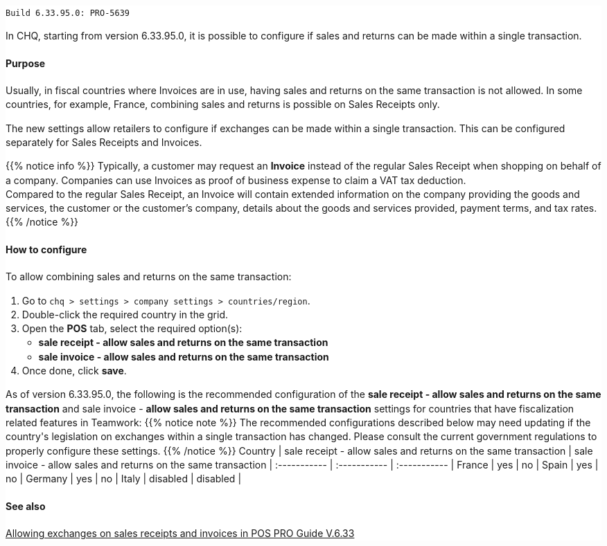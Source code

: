 `Build 6.33.95.0: PRO-5639`

In CHQ, starting from version 6.33.95.0, it is possible to configure if sales and returns can be made within a single transaction.

#### Purpose

Usually, in fiscal countries where Invoices are in use, having sales and returns on the same transaction is not allowed. In some countries, for example, France, combining sales and returns is possible on Sales Receipts only.

The new settings allow retailers to configure if exchanges can be made within a single transaction. This can be configured separately for Sales Receipts and Invoices.

{{% notice info %}}
Typically, a customer may request an **Invoice** instead of the regular Sales Receipt when shopping on behalf of a company. Companies can use Invoices as proof of business expense to claim a VAT tax deduction.  
Compared to the regular Sales Receipt, an Invoice will contain extended information on the company providing the goods and services, the customer or the customer’s company, details about the goods and services provided, payment terms, and tax rates.
{{% /notice %}}

#### How to configure

To allow combining sales and returns on the same transaction:

1. Go to `chq > settings > company settings > countries/region`.
2. Double-click the required country in the grid.
3. Open the **POS** tab, select the required option(s):
    - **sale receipt - allow sales and returns on the same transaction**
    - **sale invoice - allow sales and returns on the same transaction**
4. Once done, click **save**.

As of version 6.33.95.0, the following is the recommended configuration of the **sale receipt - allow sales and returns on the same transaction** and sale invoice - **allow sales and returns on the same transaction** settings for countries that have fiscalization related features in Teamwork:
{{% notice note %}}
The recommended configurations described below may need updating if the country's legislation on exchanges within a single transaction has changed. Please consult the current government regulations to properly configure these settings.
{{% /notice %}}
Country | sale receipt - allow sales and returns on the same transaction | sale invoice - allow sales and returns on the same transaction |
:----------- | :----------- | :----------- |
France | yes | no |
Spain | yes | no |
Germany | yes | no |
Italy | disabled | disabled |

#### See also

[Allowing exchanges on sales receipts and invoices in POS PRO Guide V.6.33](https://twdocs.netlify.app/userdoc/pos/relguides/6.33_mobile_rel_guide/#allowing-exchanges-on-sales-receipts-and-invoices "Allowing exchanges on sales receipts and invoices")
